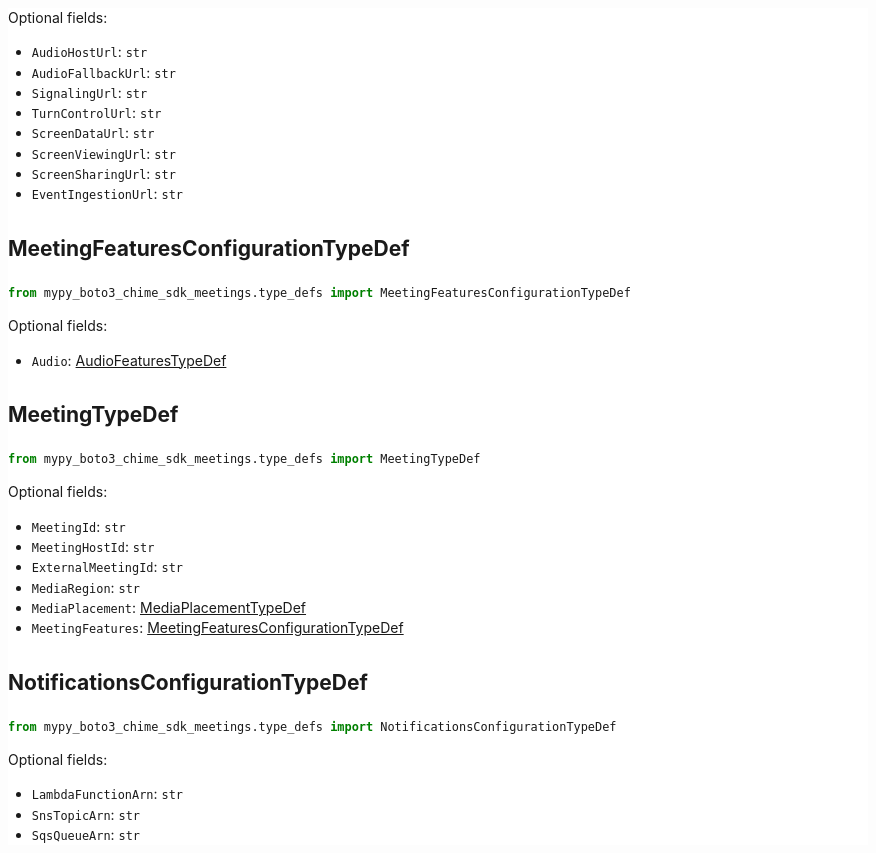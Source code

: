 Optional fields:

- `AudioHostUrl`: `str`
- `AudioFallbackUrl`: `str`
- `SignalingUrl`: `str`
- `TurnControlUrl`: `str`
- `ScreenDataUrl`: `str`
- `ScreenViewingUrl`: `str`
- `ScreenSharingUrl`: `str`
- `EventIngestionUrl`: `str`

<a id="meetingfeaturesconfigurationtypedef"></a>

## MeetingFeaturesConfigurationTypeDef

```python
from mypy_boto3_chime_sdk_meetings.type_defs import MeetingFeaturesConfigurationTypeDef
```

Optional fields:

- `Audio`: [AudioFeaturesTypeDef](./type_defs.md#audiofeaturestypedef)

<a id="meetingtypedef"></a>

## MeetingTypeDef

```python
from mypy_boto3_chime_sdk_meetings.type_defs import MeetingTypeDef
```

Optional fields:

- `MeetingId`: `str`
- `MeetingHostId`: `str`
- `ExternalMeetingId`: `str`
- `MediaRegion`: `str`
- `MediaPlacement`:
  [MediaPlacementTypeDef](./type_defs.md#mediaplacementtypedef)
- `MeetingFeatures`:
  [MeetingFeaturesConfigurationTypeDef](./type_defs.md#meetingfeaturesconfigurationtypedef)

<a id="notificationsconfigurationtypedef"></a>

## NotificationsConfigurationTypeDef

```python
from mypy_boto3_chime_sdk_meetings.type_defs import NotificationsConfigurationTypeDef
```

Optional fields:

- `LambdaFunctionArn`: `str`
- `SnsTopicArn`: `str`
- `SqsQueueArn`: `str`

<a id="responsemetadatatypedef"></a>

